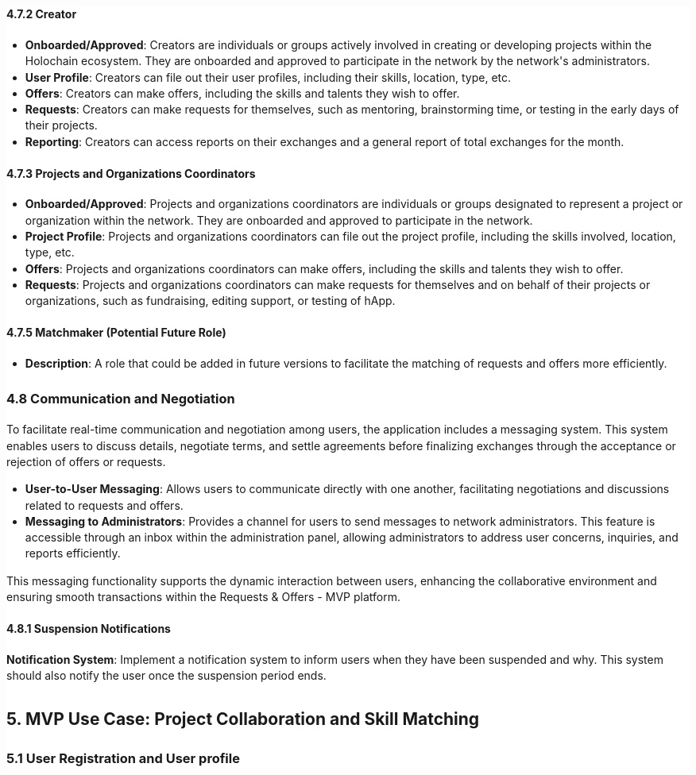 #### 4.7.2 Creator

- **Onboarded/Approved**: Creators are individuals or groups actively involved in creating or developing projects within the Holochain ecosystem. They are onboarded and approved to participate in the network by the network's administrators.
- **User Profile**: Creators can file out their user profiles, including their skills, location, type, etc.
- **Offers**: Creators can make offers, including the skills and talents they wish to offer.
- **Requests**: Creators can make requests for themselves, such as mentoring, brainstorming time, or testing in the early days of their projects.
- **Reporting**: Creators can access reports on their exchanges and a general report of total exchanges for the month.

#### 4.7.3 Projects and Organizations Coordinators

- **Onboarded/Approved**: Projects and organizations coordinators are individuals or groups designated to represent a project or organization within the network. They are onboarded and approved to participate in the network.
- **Project Profile**: Projects and organizations coordinators can file out the project profile, including the skills involved, location, type, etc.
- **Offers**: Projects and organizations coordinators can make offers, including the skills and talents they wish to offer.
- **Requests**: Projects and organizations coordinators can make requests for themselves and on behalf of their projects or organizations, such as fundraising, editing support, or testing of hApp.


#### 4.7.5 Matchmaker (Potential Future Role)

- **Description**: A role that could be added in future versions to facilitate the matching of requests and offers more efficiently.

### 4.8 Communication and Negotiation

To facilitate real-time communication and negotiation among users, the application includes a messaging system. This system enables users to discuss details, negotiate terms, and settle agreements before finalizing exchanges through the acceptance or rejection of offers or requests.

- **User-to-User Messaging**: Allows users to communicate directly with one another, facilitating negotiations and discussions related to requests and offers.
- **Messaging to Administrators**: Provides a channel for users to send messages to network administrators. This feature is accessible through an inbox within the administration panel, allowing administrators to address user concerns, inquiries, and reports efficiently.

This messaging functionality supports the dynamic interaction between users, enhancing the collaborative environment and ensuring smooth transactions within the Requests & Offers - MVP platform.

#### 4.8.1 Suspension Notifications
**Notification System**: Implement a notification system to inform users when they have been suspended and why. This system should also notify the user once the suspension period ends.

## 5. MVP Use Case: Project Collaboration and Skill Matching

### 5.1 User Registration and User profile
